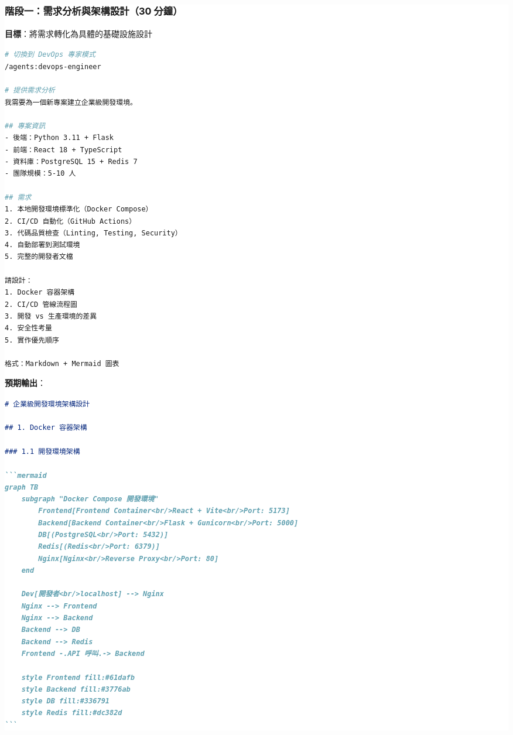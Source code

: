 ### 階段一：需求分析與架構設計（30 分鐘）

**目標**：將需求轉化為具體的基礎設施設計

```bash
# 切換到 DevOps 專家模式
/agents:devops-engineer

# 提供需求分析
我需要為一個新專案建立企業級開發環境。

## 專案資訊
- 後端：Python 3.11 + Flask
- 前端：React 18 + TypeScript
- 資料庫：PostgreSQL 15 + Redis 7
- 團隊規模：5-10 人

## 需求
1. 本地開發環境標準化（Docker Compose）
2. CI/CD 自動化（GitHub Actions）
3. 代碼品質檢查（Linting, Testing, Security）
4. 自動部署到測試環境
5. 完整的開發者文檔

請設計：
1. Docker 容器架構
2. CI/CD 管線流程圖
3. 開發 vs 生產環境的差異
4. 安全性考量
5. 實作優先順序

格式：Markdown + Mermaid 圖表
```

**預期輸出**：

````markdown
# 企業級開發環境架構設計

## 1. Docker 容器架構

### 1.1 開發環境架構

```mermaid
graph TB
    subgraph "Docker Compose 開發環境"
        Frontend[Frontend Container<br/>React + Vite<br/>Port: 5173]
        Backend[Backend Container<br/>Flask + Gunicorn<br/>Port: 5000]
        DB[(PostgreSQL<br/>Port: 5432)]
        Redis[(Redis<br/>Port: 6379)]
        Nginx[Nginx<br/>Reverse Proxy<br/>Port: 80]
    end

    Dev[開發者<br/>localhost] --> Nginx
    Nginx --> Frontend
    Nginx --> Backend
    Backend --> DB
    Backend --> Redis
    Frontend -.API 呼叫.-> Backend

    style Frontend fill:#61dafb
    style Backend fill:#3776ab
    style DB fill:#336791
    style Redis fill:#dc382d
```

````